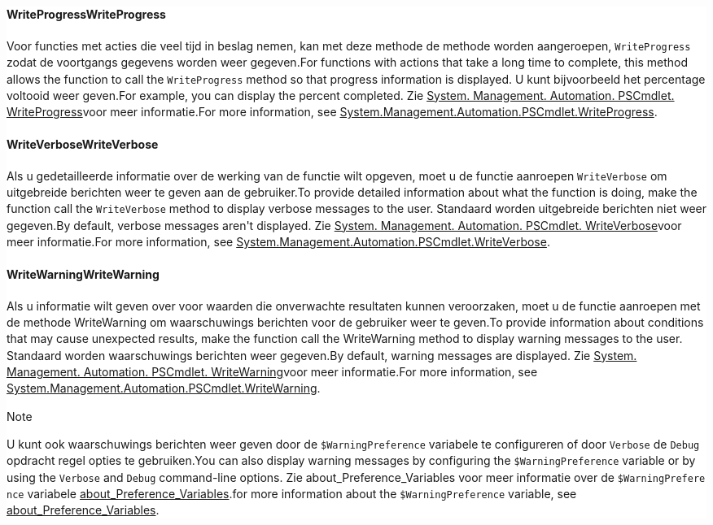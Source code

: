 #### <a name="writeprogress"></a><span data-ttu-id="9322a-180">WriteProgress</span><span class="sxs-lookup"><span data-stu-id="9322a-180">WriteProgress</span></span>

<span data-ttu-id="9322a-181">Voor functies met acties die veel tijd in beslag nemen, kan met deze methode de methode worden aangeroepen, `WriteProgress` zodat de voortgangs gegevens worden weer gegeven.</span><span class="sxs-lookup"><span data-stu-id="9322a-181">For functions with actions that take a long time to complete, this method allows the function to call the `WriteProgress` method so that progress information is displayed.</span></span> <span data-ttu-id="9322a-182">U kunt bijvoorbeeld het percentage voltooid weer geven.</span><span class="sxs-lookup"><span data-stu-id="9322a-182">For example, you can display the percent completed.</span></span>
<span data-ttu-id="9322a-183">Zie [System. Management. Automation. PSCmdlet. WriteProgress](/dotnet/api/system.management.automation.cmdlet.writeprogress)voor meer informatie.</span><span class="sxs-lookup"><span data-stu-id="9322a-183">For more information, see [System.Management.Automation.PSCmdlet.WriteProgress](/dotnet/api/system.management.automation.cmdlet.writeprogress).</span></span>

#### <a name="writeverbose"></a><span data-ttu-id="9322a-184">WriteVerbose</span><span class="sxs-lookup"><span data-stu-id="9322a-184">WriteVerbose</span></span>

<span data-ttu-id="9322a-185">Als u gedetailleerde informatie over de werking van de functie wilt opgeven, moet u de functie aanroepen `WriteVerbose` om uitgebreide berichten weer te geven aan de gebruiker.</span><span class="sxs-lookup"><span data-stu-id="9322a-185">To provide detailed information about what the function is doing, make the function call the `WriteVerbose` method to display verbose messages to the user.</span></span> <span data-ttu-id="9322a-186">Standaard worden uitgebreide berichten niet weer gegeven.</span><span class="sxs-lookup"><span data-stu-id="9322a-186">By default, verbose messages aren't displayed.</span></span> <span data-ttu-id="9322a-187">Zie [System. Management. Automation. PSCmdlet. WriteVerbose](/dotnet/api/system.management.automation.cmdlet.writeverbose)voor meer informatie.</span><span class="sxs-lookup"><span data-stu-id="9322a-187">For more information, see [System.Management.Automation.PSCmdlet.WriteVerbose](/dotnet/api/system.management.automation.cmdlet.writeverbose).</span></span>

#### <a name="writewarning"></a><span data-ttu-id="9322a-188">WriteWarning</span><span class="sxs-lookup"><span data-stu-id="9322a-188">WriteWarning</span></span>

<span data-ttu-id="9322a-189">Als u informatie wilt geven over voor waarden die onverwachte resultaten kunnen veroorzaken, moet u de functie aanroepen met de methode WriteWarning om waarschuwings berichten voor de gebruiker weer te geven.</span><span class="sxs-lookup"><span data-stu-id="9322a-189">To provide information about conditions that may cause unexpected results, make the function call the WriteWarning method to display warning messages to the user.</span></span> <span data-ttu-id="9322a-190">Standaard worden waarschuwings berichten weer gegeven.</span><span class="sxs-lookup"><span data-stu-id="9322a-190">By default, warning messages are displayed.</span></span> <span data-ttu-id="9322a-191">Zie [System. Management. Automation. PSCmdlet. WriteWarning](/dotnet/api/system.management.automation.cmdlet.writewarning)voor meer informatie.</span><span class="sxs-lookup"><span data-stu-id="9322a-191">For more information, see [System.Management.Automation.PSCmdlet.WriteWarning](/dotnet/api/system.management.automation.cmdlet.writewarning).</span></span>

> [!NOTE]
> <span data-ttu-id="9322a-192">U kunt ook waarschuwings berichten weer geven door de `$WarningPreference` variabele te configureren of door `Verbose` de `Debug` opdracht regel opties te gebruiken.</span><span class="sxs-lookup"><span data-stu-id="9322a-192">You can also display warning messages by configuring the `$WarningPreference` variable or by using the `Verbose` and `Debug` command-line options.</span></span> <span data-ttu-id="9322a-193">Zie about_Preference_Variables voor meer informatie over de `$WarningPreference` variabele [about_Preference_Variables](about_Preference_Variables.md).</span><span class="sxs-lookup"><span data-stu-id="9322a-193">for more information about the `$WarningPreference` variable, see [about_Preference_Variables](about_Preference_Variables.md).</span></span>
